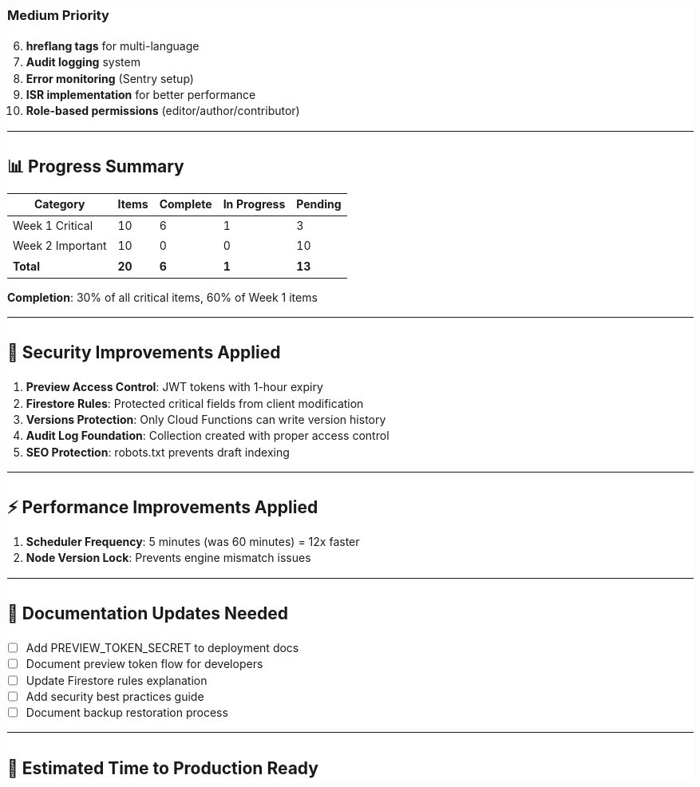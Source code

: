 ### Medium Priority
6. **hreflang tags** for multi-language
7. **Audit logging** system
8. **Error monitoring** (Sentry setup)
9. **ISR implementation** for better performance
10. **Role-based permissions** (editor/author/contributor)

---

## 📊 Progress Summary

| Category | Items | Complete | In Progress | Pending |
|----------|-------|----------|-------------|---------|
| Week 1 Critical | 10 | 6 | 1 | 3 |
| Week 2 Important | 10 | 0 | 0 | 10 |
| **Total** | **20** | **6** | **1** | **13** |

**Completion**: 30% of all critical items, 60% of Week 1 items

---

## 🔐 Security Improvements Applied

1. **Preview Access Control**: JWT tokens with 1-hour expiry
2. **Firestore Rules**: Protected critical fields from client modification
3. **Versions Protection**: Only Cloud Functions can write version history
4. **Audit Log Foundation**: Collection created with proper access control
5. **SEO Protection**: robots.txt prevents draft indexing

---

## ⚡ Performance Improvements Applied

1. **Scheduler Frequency**: 5 minutes (was 60 minutes) = 12x faster
2. **Node Version Lock**: Prevents engine mismatch issues

---

## 📖 Documentation Updates Needed

- [ ] Add PREVIEW_TOKEN_SECRET to deployment docs
- [ ] Document preview token flow for developers
- [ ] Update Firestore rules explanation
- [ ] Add security best practices guide
- [ ] Document backup restoration process

---

## 🎯 Estimated Time to Production Ready
